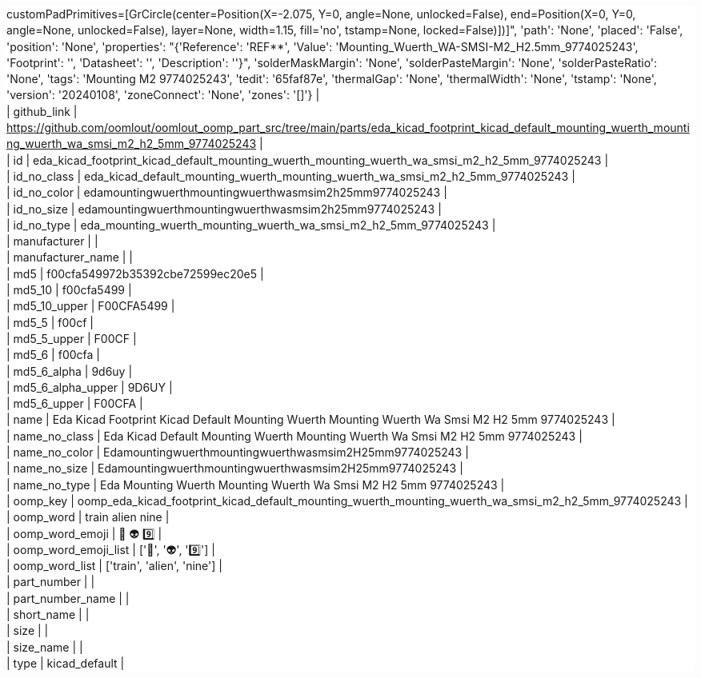 customPadPrimitives=[GrCircle(center=Position(X=-2.075, Y=0, angle=None, unlocked=False), end=Position(X=0, Y=0, angle=None, unlocked=False), layer=None, width=1.15, fill='no', tstamp=None, locked=False)])]", 'path': 'None', 'placed': 'False', 'position': 'None', 'properties': "{'Reference': 'REF**', 'Value': 'Mounting_Wuerth_WA-SMSI-M2_H2.5mm_9774025243', 'Footprint': '', 'Datasheet': '', 'Description': ''}", 'solderMaskMargin': 'None', 'solderPasteMargin': 'None', 'solderPasteRatio': 'None', 'tags': 'Mounting M2 9774025243', 'tedit': '65faf87e', 'thermalGap': 'None', 'thermalWidth': 'None', 'tstamp': 'None', 'version': '20240108', 'zoneConnect': 'None', 'zones': '[]'} |  
| github_link | https://github.com/oomlout/oomlout_oomp_part_src/tree/main/parts/eda_kicad_footprint_kicad_default_mounting_wuerth_mounting_wuerth_wa_smsi_m2_h2_5mm_9774025243 |  
| id | eda_kicad_footprint_kicad_default_mounting_wuerth_mounting_wuerth_wa_smsi_m2_h2_5mm_9774025243 |  
| id_no_class | eda_kicad_default_mounting_wuerth_mounting_wuerth_wa_smsi_m2_h2_5mm_9774025243 |  
| id_no_color | edamountingwuerthmountingwuerthwasmsim2h25mm9774025243 |  
| id_no_size | edamountingwuerthmountingwuerthwasmsim2h25mm9774025243 |  
| id_no_type | eda_mounting_wuerth_mounting_wuerth_wa_smsi_m2_h2_5mm_9774025243 |  
| manufacturer |  |  
| manufacturer_name |  |  
| md5 | f00cfa549972b35392cbe72599ec20e5 |  
| md5_10 | f00cfa5499 |  
| md5_10_upper | F00CFA5499 |  
| md5_5 | f00cf |  
| md5_5_upper | F00CF |  
| md5_6 | f00cfa |  
| md5_6_alpha | 9d6uy |  
| md5_6_alpha_upper | 9D6UY |  
| md5_6_upper | F00CFA |  
| name | Eda Kicad Footprint Kicad Default Mounting Wuerth Mounting Wuerth Wa Smsi M2 H2 5mm 9774025243 |  
| name_no_class | Eda Kicad Default Mounting Wuerth Mounting Wuerth Wa Smsi M2 H2 5mm 9774025243 |  
| name_no_color | Edamountingwuerthmountingwuerthwasmsim2H25mm9774025243 |  
| name_no_size | Edamountingwuerthmountingwuerthwasmsim2H25mm9774025243 |  
| name_no_type | Eda Mounting Wuerth Mounting Wuerth Wa Smsi M2 H2 5mm 9774025243 |  
| oomp_key | oomp_eda_kicad_footprint_kicad_default_mounting_wuerth_mounting_wuerth_wa_smsi_m2_h2_5mm_9774025243 |  
| oomp_word | train alien nine |  
| oomp_word_emoji | :train: :alien: :nine: |  
| oomp_word_emoji_list | [':train:', ':alien:', ':nine:'] |  
| oomp_word_list | ['train', 'alien', 'nine'] |  
| part_number |  |  
| part_number_name |  |  
| short_name |  |  
| size |  |  
| size_name |  |  
| type | kicad_default |  